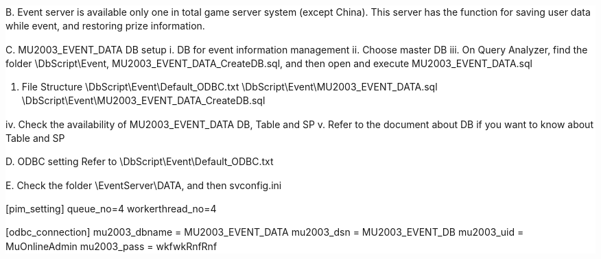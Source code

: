 B.	Event server is available only one in total game server system (except China). This server has the function for saving user data while event, and restoring prize information.

C.	MU2003_EVENT_DATA DB setup
i.	DB for event information management
ii.	Choose master DB
iii.	On Query Analyzer, find the folder \\DbScript\Event, MU2003_EVENT_DATA_CreateDB.sql, and then open and execute MU2003_EVENT_DATA.sql
1.	File Structure
\\DbScript\Event\Default_ODBC.txt
\\DbScript\Event\MU2003_EVENT_DATA.sql
\\DbScript\Event\MU2003_EVENT_DATA_CreateDB.sql

iv.	Check the availability of MU2003_EVENT_DATA DB, Table and SP
v.	Refer to the document about DB if you want to know about Table and SP

D.	ODBC setting
Refer to \\DbScript\Event\Default_ODBC.txt
		
E.	Check the folder \EventServer\DATA, and then svconfig.ini

[pim_setting]
queue_no=4
workerthread_no=4

[odbc_connection]
mu2003_dbname = MU2003_EVENT_DATA
mu2003_dsn = MU2003_EVENT_DB
mu2003_uid = MuOnlineAdmin
mu2003_pass = wkfwkRnfRnf

